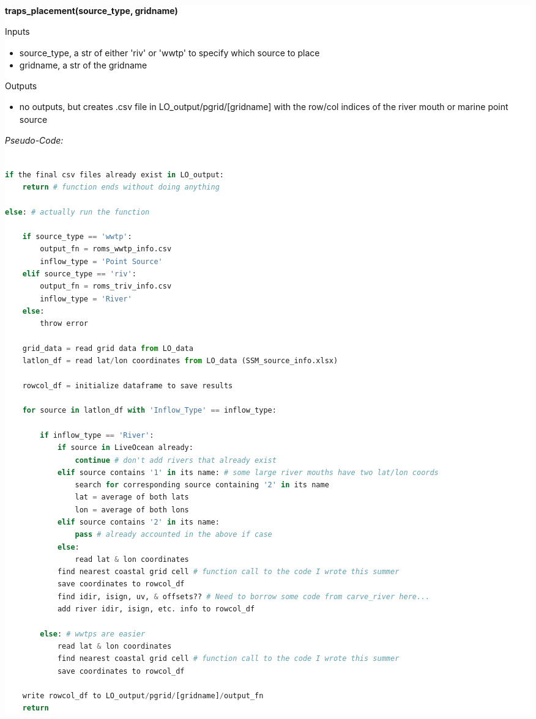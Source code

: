 **traps_placement(source_type, gridname)**

Inputs
- source_type, a str of either 'riv' or 'wwtp' to specify which source to place
- gridname, a str of the gridname

Outputs
- no outputs, but creates .csv file in LO_output/pgrid/[gridname] with the row/col indices of the river mouth or marine point source

*Pseudo-Code:*

```python

if the final csv files already exist in LO_output:
    return # function ends without doing anything

else: # actually run the function

    if source_type == 'wwtp':
        output_fn = roms_wwtp_info.csv
        inflow_type = 'Point Source'
    elif source_type == 'riv':
        output_fn = roms_triv_info.csv
        inflow_type = 'River'
    else:
        throw error

    grid_data = read grid data from LO_data
    latlon_df = read lat/lon coordinates from LO_data (SSM_source_info.xlsx)

    rowcol_df = initialize dataframe to save results

    for source in latlon_df with 'Inflow_Type' == inflow_type:

        if inflow_type == 'River':
            if source in LiveOcean already:
                continue # don't add rivers that already exist
            elif source contains '1' in its name: # some large river mouths have two lat/lon coords
                search for corresponding source containing '2' in its name
                lat = average of both lats
                lon = average of both lons
            elif source contains '2' in its name:
                pass # already accounted in the above if case
            else:
                read lat & lon coordinates
            find nearest coastal grid cell # function call to the code I wrote this summer
            save coordinates to rowcol_df
            find idir, isign, uv, & offsets?? # Need to borrow some code from carve_river here...
            add river idir, isign, etc. info to rowcol_df
        
        else: # wwtps are easier
            read lat & lon coordinates
            find nearest coastal grid cell # function call to the code I wrote this summer
            save coordinates to rowcol_df

    write rowcol_df to LO_output/pgrid/[gridname]/output_fn
    return

```
